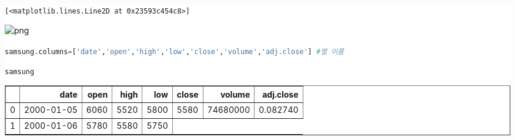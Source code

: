 


    [<matplotlib.lines.Line2D at 0x23593c454c8>]




![png](output_3_1.png)



```python

```


```python
samsung.columns=['date','open','high','low','close','volume','adj.close'] #열 이름
```


```python
samsung
```




<div>
<style scoped>
    .dataframe tbody tr th:only-of-type {
        vertical-align: middle;
    }

    .dataframe tbody tr th {
        vertical-align: top;
    }

    .dataframe thead th {
        text-align: right;
    }
</style>
<table border="1" class="dataframe">
  <thead>
    <tr style="text-align: right;">
      <th></th>
      <th>date</th>
      <th>open</th>
      <th>high</th>
      <th>low</th>
      <th>close</th>
      <th>volume</th>
      <th>adj.close</th>
    </tr>
  </thead>
  <tbody>
    <tr>
      <td>0</td>
      <td>2000-01-05</td>
      <td>6060</td>
      <td>5520</td>
      <td>5800</td>
      <td>5580</td>
      <td>74680000</td>
      <td>0.082740</td>
    </tr>
    <tr>
      <td>1</td>
      <td>2000-01-06</td>
      <td>5780</td>
      <td>5580</td>
      <td>5750</td>